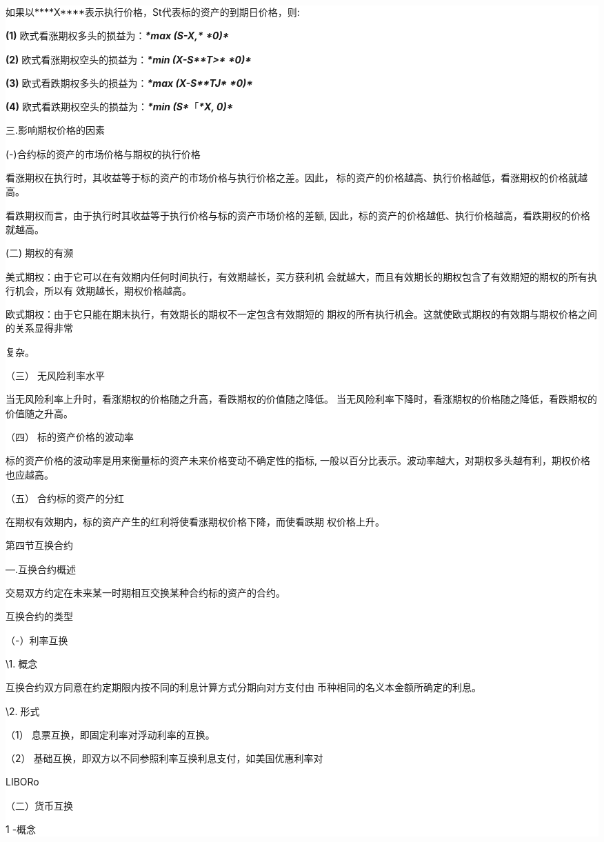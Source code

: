  

如果以***\*X\****表示执行价格，St代表标的资产的到期日价格，则:

**(1)** 欧式看涨期权多头的损益为：***\*max (S-X,\**** ***\*0)\****

**(2)** 欧式看涨期权空头的损益为：***\*min (X-S\*******\*T>\**** ***\*0)\****

**(3)** 欧式看跌期权多头的损益为：***\*max (X-S\*******\*TJ\**** ***\*0)\****

**(4)** 欧式看跌期权空头的损益为：***\*min (S\****「***\*X, 0)\****

三.影响期权价格的因素

(-)合约标的资产的市场价格与期权的执行价格

看涨期权在执行时，其收益等于标的资产的市场价格与执行价格之差。因此， 标的资产的价格越高、执行价格越低，看涨期权的价格就越高。

看跌期权而言，由于执行时其收益等于执行价格与标的资产市场价格的差额, 因此，标的资产的价格越低、执行价格越高，看跌期权的价格就越高。

(二) 期权的有濒

美式期权：由于它可以在有效期内任何时间执行，有效期越长，买方获利机 会就越大，而且有效期长的期权包含了有效期短的期权的所有执行机会，所以有 效期越长，期权价格越高。

欧式期权：由于它只能在期末执行，有效期长的期权不一定包含有效期短的 期权的所有执行机会。这就使欧式期权的有效期与期权价格之间的关系显得非常



复杂。

（三）	无风险利率水平

当无风险利率上升时，看涨期权的价格随之升高，看跌期权的价值随之降低。 当无风险利率下降时，看涨期权的价格随之降低，看跌期权的价值随之升高。

（四）	标的资产价格的波动率

标的资产价格的波动率是用来衡量标的资产未来价格变动不确定性的指标, 一般以百分比表示。波动率越大，对期权多头越有利，期权价格也应越高。

（五）	合约标的资产的分红

在期权有效期内，标的资产产生的红利将使看涨期权价格下降，而使看跌期 权价格上升。

第四节互换合约

—.互换合约概述

交易双方约定在未来某一时期相互交换某种合约标的资产的合约。

互换合约的类型

（-）利率互换

\1. 概念

互换合约双方同意在约定期限内按不同的利息计算方式分期向对方支付由 币种相同的名义本金额所确定的利息。

\2. 形式

（1）	息票互换，即固定利率对浮动利率的互换。

（2）	基础互换，即双方以不同参照利率互换利息支付，如美国优惠利率对

LIBORo

（二）货币互换

1 -概念
